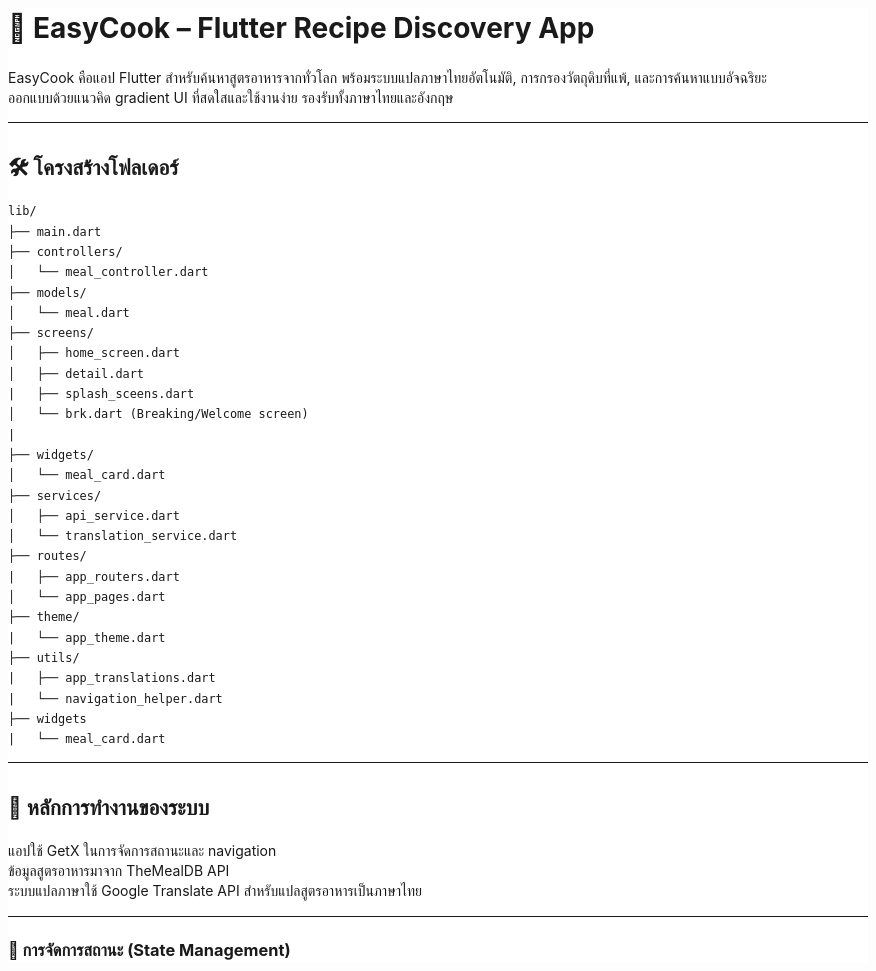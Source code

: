 # 🍳 EasyCook – Flutter Recipe Discovery App

EasyCook คือแอป Flutter สำหรับค้นหาสูตรอาหารจากทั่วโลก พร้อมระบบแปลภาษาไทยอัตโนมัติ, การกรองวัตถุดิบที่แพ้, และการค้นหาแบบอัจฉริยะ  
ออกแบบด้วยแนวคิด gradient UI ที่สดใสและใช้งานง่าย รองรับทั้งภาษาไทยและอังกฤษ

---

## 🛠 โครงสร้างโฟลเดอร์

```
lib/
├── main.dart
├── controllers/
│   └── meal_controller.dart
├── models/
│   └── meal.dart
├── screens/
│   ├── home_screen.dart
│   ├── detail.dart
|	├── splash_sceens.dart
│   └── brk.dart (Breaking/Welcome screen)
|	
├── widgets/
│   └── meal_card.dart
├── services/
│   ├── api_service.dart
│   └── translation_service.dart
├── routes/
|	├── app_routers.dart
│   └── app_pages.dart
├── theme/
|	└── app_theme.dart
├── utils/
|	├── app_translations.dart
|	└── navigation_helper.dart
├── widgets
|	└── meal_card.dart
```

---

## 🧠 หลักการทำงานของระบบ

แอปใช้ GetX ในการจัดการสถานะและ navigation  
ข้อมูลสูตรอาหารมาจาก TheMealDB API  
ระบบแปลภาษาใช้ Google Translate API สำหรับแปลสูตรอาหารเป็นภาษาไทย

---

### 🔄 การจัดการสถานะ (State Management)
